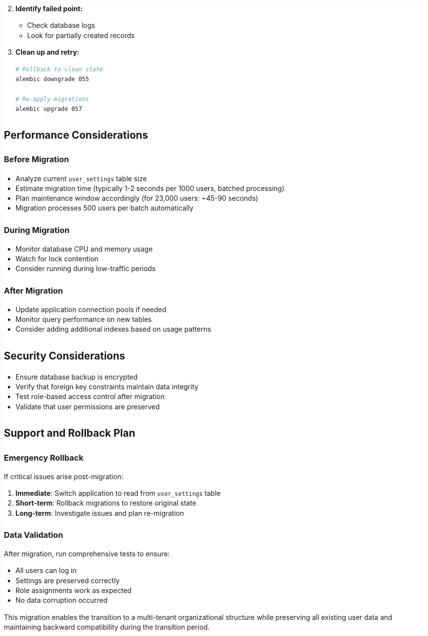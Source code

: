 2. **Identify failed point:**
   - Check database logs
   - Look for partially created records

3. **Clean up and retry:**
   ```bash
   # Rollback to clean state
   alembic downgrade 055

   # Re-apply migrations
   alembic upgrade 057
   ```

## Performance Considerations

### Before Migration
- Analyze current `user_settings` table size
- Estimate migration time (typically 1-2 seconds per 1000 users, batched processing)
- Plan maintenance window accordingly (for 23,000 users: ~45-90 seconds)
- Migration processes 500 users per batch automatically

### During Migration
- Monitor database CPU and memory usage
- Watch for lock contention
- Consider running during low-traffic periods

### After Migration
- Update application connection pools if needed
- Monitor query performance on new tables
- Consider adding additional indexes based on usage patterns

## Security Considerations

- Ensure database backup is encrypted
- Verify that foreign key constraints maintain data integrity
- Test role-based access control after migration
- Validate that user permissions are preserved

## Support and Rollback Plan

### Emergency Rollback
If critical issues arise post-migration:

1. **Immediate**: Switch application to read from `user_settings` table
2. **Short-term**: Rollback migrations to restore original state
3. **Long-term**: Investigate issues and plan re-migration

### Data Validation
After migration, run comprehensive tests to ensure:
- All users can log in
- Settings are preserved correctly
- Role assignments work as expected
- No data corruption occurred

This migration enables the transition to a multi-tenant organizational structure while preserving all existing user data and maintaining backward compatibility during the transition period.
